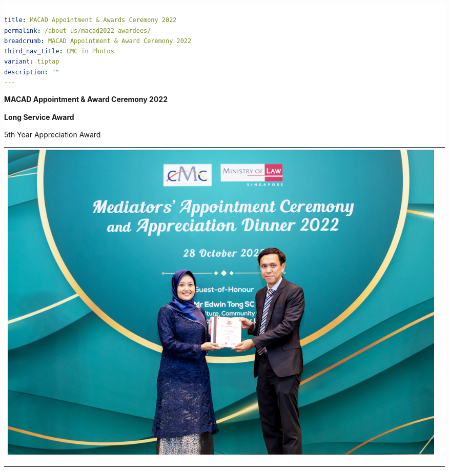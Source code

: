 ```yaml
---
title: MACAD Appointment & Awards Ceremony 2022
permalink: /about-us/macad2022-awardees/
breadcrumb: MACAD Appointment & Award Ceremony 2022
third_nav_title: CMC in Photos
variant: tiptap
description: ""
---
```

<p><strong>MACAD Appointment &amp; Award Ceremony 2022</strong>
<br>
</p>
<p><strong>Long Service Award</strong>
<br>
</p>
<p>5th Year Appreciation Award</p>
<table style="minWidth: 75px">
<colgroup>
<col>
<col>
<col>
</colgroup>
<tbody>
<tr>
<th rowspan="1" colspan="1">
<div class="isomer-image-wrapper">
<img style="width: 100%" height="auto" width="100%" title="MACAD 2022-01" alt="MACAD 2022-01" src="/images/MACAD2022/C0000642_1.jpg">
</div>
<p></p>
</th>
<th rowspan="1" colspan="1">